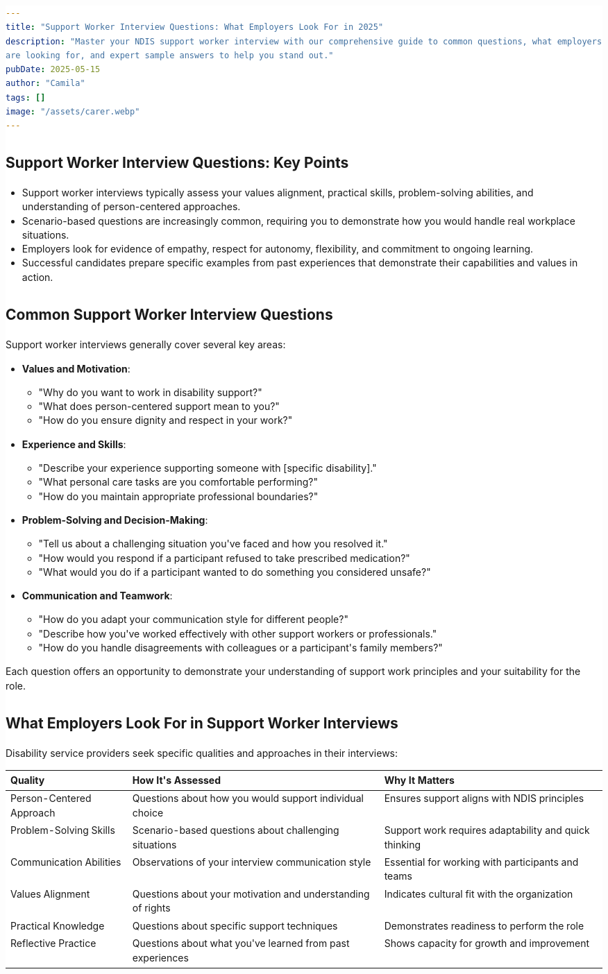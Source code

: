 ```yaml
---
title: "Support Worker Interview Questions: What Employers Look For in 2025"
description: "Master your NDIS support worker interview with our comprehensive guide to common questions, what employers are looking for, and expert sample answers to help you stand out."
pubDate: 2025-05-15
author: "Camila"
tags: []
image: "/assets/carer.webp"
---
```


## Support Worker Interview Questions: Key Points
- Support worker interviews typically assess your values alignment, practical skills, problem-solving abilities, and understanding of person-centered approaches.
- Scenario-based questions are increasingly common, requiring you to demonstrate how you would handle real workplace situations.
- Employers look for evidence of empathy, respect for autonomy, flexibility, and commitment to ongoing learning.
- Successful candidates prepare specific examples from past experiences that demonstrate their capabilities and values in action.

## Common Support Worker Interview Questions
Support worker interviews generally cover several key areas:

- **Values and Motivation**:
  - "Why do you want to work in disability support?"
  - "What does person-centered support mean to you?"
  - "How do you ensure dignity and respect in your work?"

- **Experience and Skills**:
  - "Describe your experience supporting someone with [specific disability]."
  - "What personal care tasks are you comfortable performing?"
  - "How do you maintain appropriate professional boundaries?"

- **Problem-Solving and Decision-Making**:
  - "Tell us about a challenging situation you've faced and how you resolved it."
  - "How would you respond if a participant refused to take prescribed medication?"
  - "What would you do if a participant wanted to do something you considered unsafe?"

- **Communication and Teamwork**:
  - "How do you adapt your communication style for different people?"
  - "Describe how you've worked effectively with other support workers or professionals."
  - "How do you handle disagreements with colleagues or a participant's family members?"

Each question offers an opportunity to demonstrate your understanding of support work principles and your suitability for the role.

## What Employers Look For in Support Worker Interviews
Disability service providers seek specific qualities and approaches in their interviews:

| Quality | How It's Assessed | Why It Matters |
| :------ | :---------------- | :------------- |
| Person-Centered Approach | Questions about how you would support individual choice | Ensures support aligns with NDIS principles |
| Problem-Solving Skills | Scenario-based questions about challenging situations | Support work requires adaptability and quick thinking |
| Communication Abilities | Observations of your interview communication style | Essential for working with participants and teams |
| Values Alignment | Questions about your motivation and understanding of rights | Indicates cultural fit with the organization |
| Practical Knowledge | Questions about specific support techniques | Demonstrates readiness to perform the role |
| Reflective Practice | Questions about what you've learned from past experiences | Shows capacity for growth and improvement |